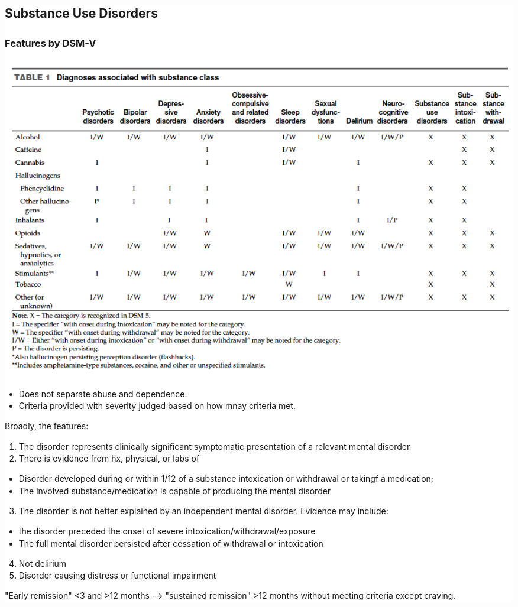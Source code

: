 ## Substance Use Disorders

### Features by DSM-V

![Diagnoses assocaited with substance class](https://github.com/wollemia/md/blob/main/substanceDiagnoses.png)

- Does not separate abuse and dependence.
- Criteria provided with severity judged based on how mnay criteria met.

Broadly, the features:

1. The disorder represents clinically significant symptomatic presentation of a relevant mental disorder
2. There is evidence from hx, physical, or labs of
  + Disorder developed during or within 1/12 of a substance intoxication or withdrawal or takingf a medication;
  + The involved substance/medication is capable of producing the mental disorder
3. The disorder is not better explained by an independent mental disorder. Evidence may include:
  + the disorder preceded the onset of severe intoxication/withdrawal/exposure
  + The full mental disorder persisted after cessation of withdrawal or intoxication
4. Not delirium
5. Disorder causing distress or functional impairment

"Early remission" <3 and >12 months --> "sustained remission" >12 months without meeting criteria except craving.
